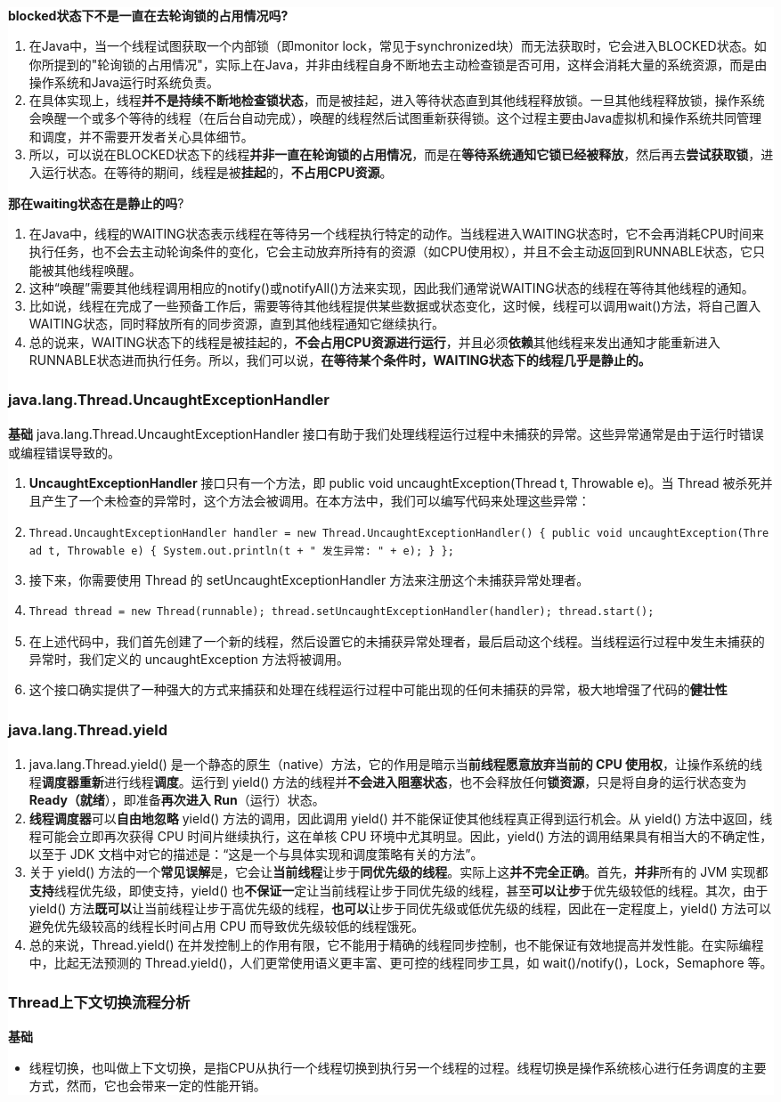 **blocked状态下不是一直在去轮询锁的占用情况吗?**
1. 在Java中，当一个线程试图获取一个内部锁（即monitor lock，常见于synchronized块）而无法获取时，它会进入BLOCKED状态。如你所提到的"轮询锁的占用情况"，实际上在Java，并非由线程自身不断地去主动检查锁是否可用，这样会消耗大量的系统资源，而是由操作系统和Java运行时系统负责。
2. 在具体实现上，线程**并不是持续不断地检查锁状态**，而是被挂起，进入等待状态直到其他线程释放锁。一旦其他线程释放锁，操作系统会唤醒一个或多个等待的线程（在后台自动完成），唤醒的线程然后试图重新获得锁。这个过程主要由Java虚拟机和操作系统共同管理和调度，并不需要开发者关心具体细节。
3. 所以，可以说在BLOCKED状态下的线程**并非一直在轮询锁的占用情况**，而是在**等待系统通知它锁已经被释放**，然后再去**尝试获取锁**，进入运行状态。在等待的期间，线程是被**挂起**的，**不占用CPU资源**。

**那在waiting状态在是静止的吗**?
1. 在Java中，线程的WAITING状态表示线程在等待另一个线程执行特定的动作。当线程进入WAITING状态时，它不会再消耗CPU时间来执行任务，也不会去主动轮询条件的变化，它会主动放弃所持有的资源（如CPU使用权），并且不会主动返回到RUNNABLE状态，它只能被其他线程唤醒。
2. 这种“唤醒”需要其他线程调用相应的notify()或notifyAll()方法来实现，因此我们通常说WAITING状态的线程在等待其他线程的通知。
3. 比如说，线程在完成了一些预备工作后，需要等待其他线程提供某些数据或状态变化，这时候，线程可以调用wait()方法，将自己置入WAITING状态，同时释放所有的同步资源，直到其他线程通知它继续执行。
4. 总的说来，WAITING状态下的线程是被挂起的，**不会占用CPU资源进行运行**，并且必须**依赖**其他线程来发出通知才能重新进入RUNNABLE状态进而执行任务。所以，我们可以说，**在等待某个条件时，WAITING状态下的线程几乎是静止的。**








### java.lang.Thread.UncaughtExceptionHandler
 **基础** java.lang.Thread.UncaughtExceptionHandler 接口有助于我们处理线程运行过程中未捕获的异常。这些异常通常是由于运行时错误或编程错误导致的。
1. **UncaughtExceptionHandler** 接口只有一个方法，即 public void uncaughtException(Thread t, Throwable e)。当 Thread 被杀死并且产生了一个未检查的异常时，这个方法会被调用。在本方法中，我们可以编写代码来处理这些异常：
   
2. `Thread.UncaughtExceptionHandler handler = new Thread.UncaughtExceptionHandler() {
   public void uncaughtException(Thread t, Throwable e) {
   System.out.println(t + " 发生异常: " + e);
   }
   };`
3. 接下来，你需要使用 Thread 的 setUncaughtExceptionHandler 方法来注册这个未捕获异常处理者。
4. `Thread thread = new Thread(runnable);
   thread.setUncaughtExceptionHandler(handler);
   thread.start();`
5. 在上述代码中，我们首先创建了一个新的线程，然后设置它的未捕获异常处理者，最后启动这个线程。当线程运行过程中发生未捕获的异常时，我们定义的 uncaughtException 方法将被调用。
6. 这个接口确实提供了一种强大的方式来捕获和处理在线程运行过程中可能出现的任何未捕获的异常，极大地增强了代码的**健壮性**

### java.lang.Thread.yield
1. java.lang.Thread.yield() 是一个静态的原生（native）方法，它的作用是暗示当**前线程愿意放弃当前的 CPU 使用权**，让操作系统的线程**调度器重新**进行线程**调度**。运行到 yield() 方法的线程并**不会进入阻塞状态**，也不会释放任何**锁资源**，只是将自身的运行状态变为 **Ready（就绪**），即准备**再次进入 Run**（运行）状态。
2. **线程调度器**可以**自由地忽略** yield() 方法的调用，因此调用 yield() 并不能保证使其他线程真正得到运行机会。从 yield() 方法中返回，线程可能会立即再次获得 CPU 时间片继续执行，这在单核 CPU 环境中尤其明显。因此，yield() 方法的调用结果具有相当大的不确定性，以至于 JDK 文档中对它的描述是：“这是一个与具体实现和调度策略有关的方法”。
3. 关于 yield() 方法的一个**常见误解**是，它会让**当前线程**让步于**同优先级的线程**。实际上这**并不完全正确**。首先，**并非**所有的 JVM 实现都**支持**线程优先级，即使支持，yield() 也**不保证一**定让当前线程让步于同优先级的线程，甚至**可以让步**于优先级较低的线程。其次，由于 yield() 方法**既可以**让当前线程让步于高优先级的线程，**也可以**让步于同优先级或低优先级的线程，因此在一定程度上，yield() 方法可以避免优先级较高的线程长时间占用 CPU 而导致优先级较低的线程饿死。
4. 总的来说，Thread.yield() 在并发控制上的作用有限，它不能用于精确的线程同步控制，也不能保证有效地提高并发性能。在实际编程中，比起无法预测的 Thread.yield()，人们更常使用语义更丰富、更可控的线程同步工具，如 wait()/notify()，Lock，Semaphore 等。

### Thread上下文切换流程分析
**基础**
* 线程切换，也叫做上下文切换，是指CPU从执行一个线程切换到执行另一个线程的过程。线程切换是操作系统核心进行任务调度的主要方式，然而，它也会带来一定的性能开销。
